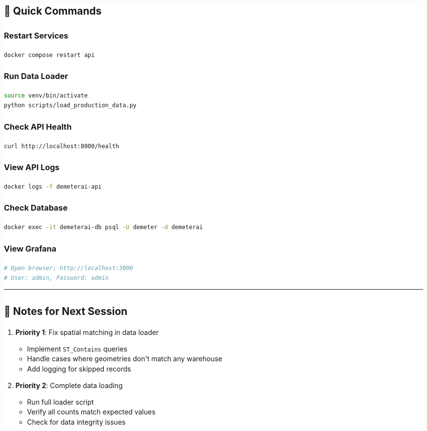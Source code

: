 
## 🚀 Quick Commands

### Restart Services

```bash
docker compose restart api
```

### Run Data Loader

```bash
source venv/bin/activate
python scripts/load_production_data.py
```

### Check API Health

```bash
curl http://localhost:8000/health
```

### View API Logs

```bash
docker logs -f demeterai-api
```

### Check Database

```bash
docker exec -it demeterai-db psql -U demeter -d demeterai
```

### View Grafana

```bash
# Open browser: http://localhost:3000
# User: admin, Password: admin
```

---

## 📝 Notes for Next Session

1. **Priority 1**: Fix spatial matching in data loader
    - Implement `ST_Contains` queries
    - Handle cases where geometries don't match any warehouse
    - Add logging for skipped records

2. **Priority 2**: Complete data loading
    - Run full loader script
    - Verify all counts match expected values
    - Check for data integrity issues
